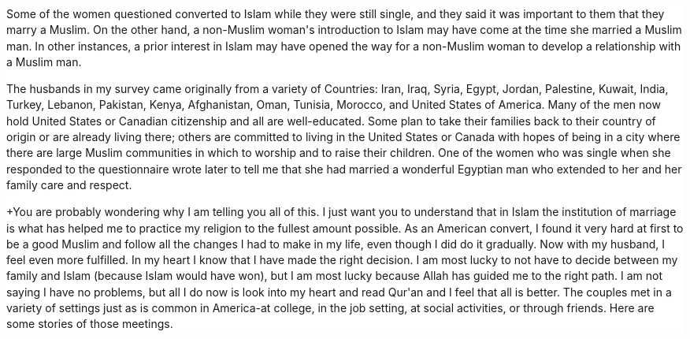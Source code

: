 Some of the women questioned converted to Islam while they were still
single, and they said it was important to them that they marry a Muslim.
On the other hand, a non-Muslim woman's introduction to Islam may have
come at the time she married a Muslim man. In other instances, a prior
interest in Islam may have opened the way for a non-Muslim woman to
develop a relationship with a Muslim man.

The husbands in my survey came originally from a variety of Countries:
Iran, Iraq, Syria, Egypt, Jordan, Palestine, Kuwait, India, Turkey,
Lebanon, Pakistan, Kenya, Afghanistan, Oman, Tunisia, Morocco, and
United States of America. Many of the men now hold United States or
Canadian citizenship and all are well-educated. Some plan to take their
families back to their country of origin or are already living there;
others are committed to living in the United States or Canada with hopes
of being in a city where there are large Muslim communities in which to
worship and to raise their children. One of the women who was single
when she responded to the questionnaire wrote later to tell me that she
had married a wonderful Egyptian man who extended to her and her family
care and respect.

+You are probably wondering why I am telling you all of this. I just
want you to understand that in Islam the institution of marriage is what
has helped me to practice my religion to the fullest amount possible. As
an American convert, I found it very hard at first to be a good Muslim
and follow all the changes I had to make in my life, even though I did
do it gradually. Now with my husband, I feel even more fulfilled. In my
heart I know that I have made the right decision. I am most lucky to not
have to decide between my family and Islam (because Islam would have
won), but I am most lucky because Allah has guided me to the right path.
I am not saying I have no problems, but all I do now is look into my
heart and read Qur'an and I feel that all is better. The couples met in
a variety of settings just as is common in America-at college, in the
job setting, at social activities, or through friends. Here are some
stories of those meetings.


